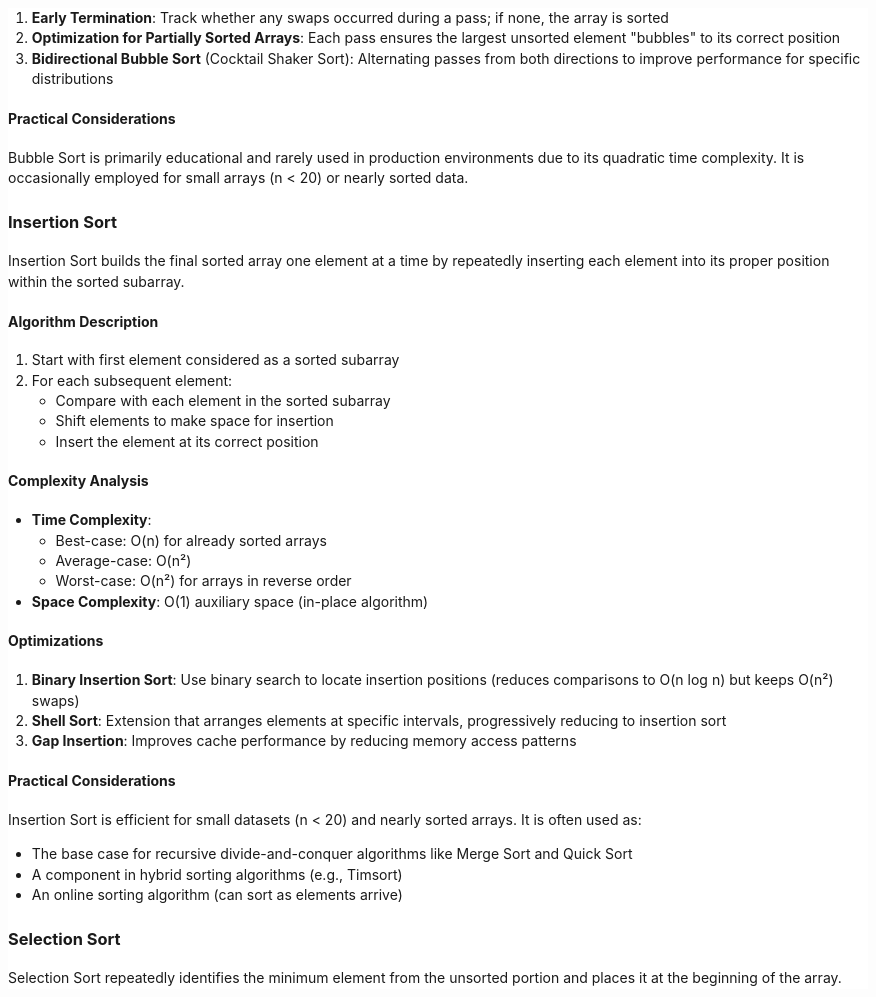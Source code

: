 1. **Early Termination**: Track whether any swaps occurred during a pass; if none, the array is sorted
2. **Optimization for Partially Sorted Arrays**: Each pass ensures the largest unsorted element "bubbles" to its correct position
3. **Bidirectional Bubble Sort** (Cocktail Shaker Sort): Alternating passes from both directions to improve performance for specific distributions

#### Practical Considerations

Bubble Sort is primarily educational and rarely used in production environments due to its quadratic time complexity. It is occasionally employed for small arrays (n < 20) or nearly sorted data.

### Insertion Sort

Insertion Sort builds the final sorted array one element at a time by repeatedly inserting each element into its proper position within the sorted subarray.

#### Algorithm Description

1. Start with first element considered as a sorted subarray
2. For each subsequent element:
   - Compare with each element in the sorted subarray
   - Shift elements to make space for insertion
   - Insert the element at its correct position

#### Complexity Analysis

- **Time Complexity**:
  - Best-case: O(n) for already sorted arrays
  - Average-case: O(n²)
  - Worst-case: O(n²) for arrays in reverse order
- **Space Complexity**: O(1) auxiliary space (in-place algorithm)

#### Optimizations

1. **Binary Insertion Sort**: Use binary search to locate insertion positions (reduces comparisons to O(n log n) but keeps O(n²) swaps)
2. **Shell Sort**: Extension that arranges elements at specific intervals, progressively reducing to insertion sort
3. **Gap Insertion**: Improves cache performance by reducing memory access patterns

#### Practical Considerations

Insertion Sort is efficient for small datasets (n < 20) and nearly sorted arrays. It is often used as:
- The base case for recursive divide-and-conquer algorithms like Merge Sort and Quick Sort
- A component in hybrid sorting algorithms (e.g., Timsort)
- An online sorting algorithm (can sort as elements arrive)

### Selection Sort

Selection Sort repeatedly identifies the minimum element from the unsorted portion and places it at the beginning of the array.
